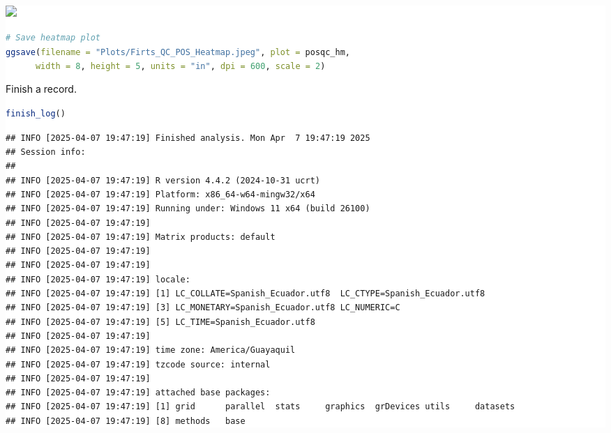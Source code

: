 ![](PCA_POS_QC_files/figure-markdown_github/unnamed-chunk-25-1.png)

``` r
# Save heatmap plot
ggsave(filename = "Plots/Firts_QC_POS_Heatmap.jpeg", plot = posqc_hm,
      width = 8, height = 5, units = "in", dpi = 600, scale = 2)
```

Finish a record.

``` r
finish_log()
```

    ## INFO [2025-04-07 19:47:19] Finished analysis. Mon Apr  7 19:47:19 2025
    ## Session info:
    ## 
    ## INFO [2025-04-07 19:47:19] R version 4.4.2 (2024-10-31 ucrt)
    ## INFO [2025-04-07 19:47:19] Platform: x86_64-w64-mingw32/x64
    ## INFO [2025-04-07 19:47:19] Running under: Windows 11 x64 (build 26100)
    ## INFO [2025-04-07 19:47:19] 
    ## INFO [2025-04-07 19:47:19] Matrix products: default
    ## INFO [2025-04-07 19:47:19] 
    ## INFO [2025-04-07 19:47:19] 
    ## INFO [2025-04-07 19:47:19] locale:
    ## INFO [2025-04-07 19:47:19] [1] LC_COLLATE=Spanish_Ecuador.utf8  LC_CTYPE=Spanish_Ecuador.utf8   
    ## INFO [2025-04-07 19:47:19] [3] LC_MONETARY=Spanish_Ecuador.utf8 LC_NUMERIC=C                    
    ## INFO [2025-04-07 19:47:19] [5] LC_TIME=Spanish_Ecuador.utf8    
    ## INFO [2025-04-07 19:47:19] 
    ## INFO [2025-04-07 19:47:19] time zone: America/Guayaquil
    ## INFO [2025-04-07 19:47:19] tzcode source: internal
    ## INFO [2025-04-07 19:47:19] 
    ## INFO [2025-04-07 19:47:19] attached base packages:
    ## INFO [2025-04-07 19:47:19] [1] grid      parallel  stats     graphics  grDevices utils     datasets 
    ## INFO [2025-04-07 19:47:19] [8] methods   base     